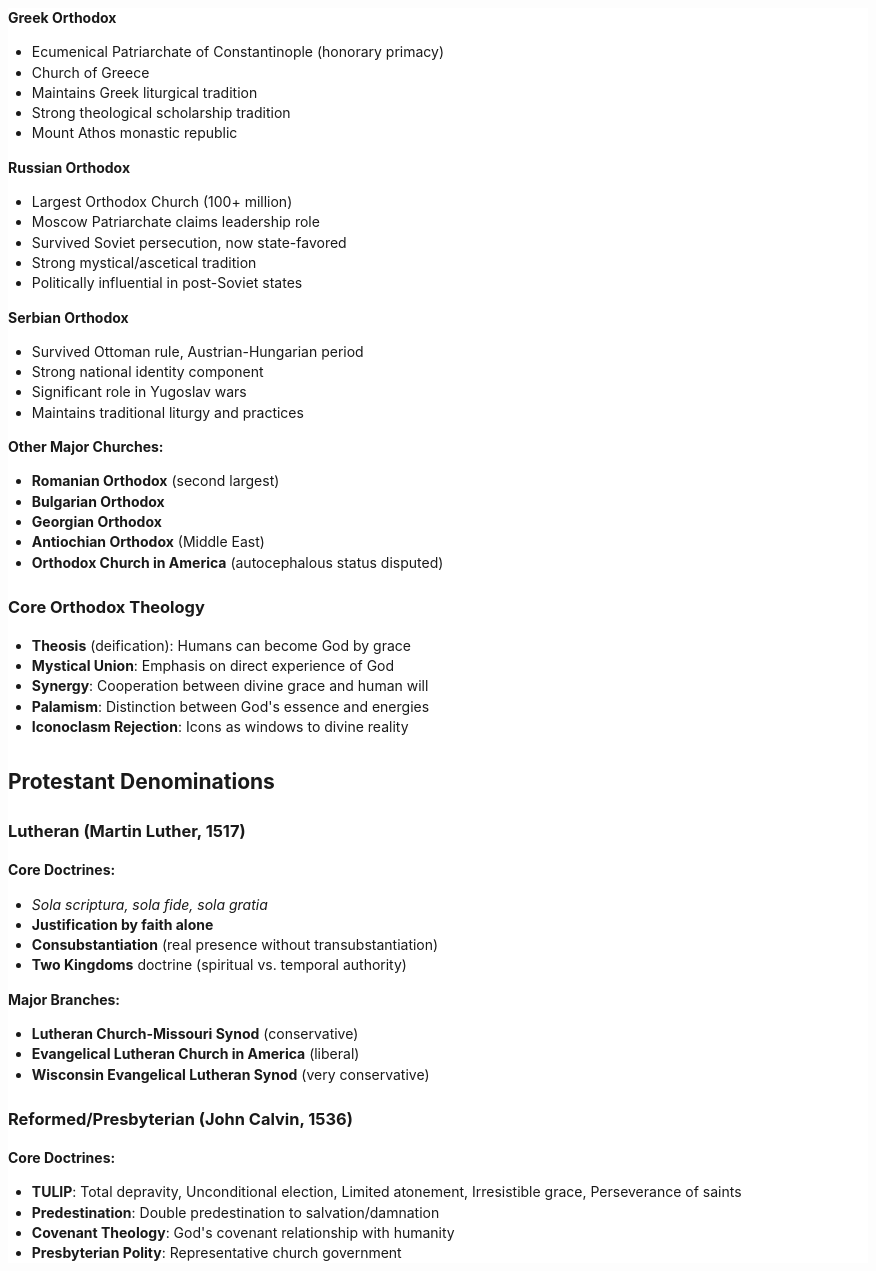 **Greek Orthodox**
- Ecumenical Patriarchate of Constantinople (honorary primacy)
- Church of Greece
- Maintains Greek liturgical tradition
- Strong theological scholarship tradition
- Mount Athos monastic republic

**Russian Orthodox**
- Largest Orthodox Church (100+ million)
- Moscow Patriarchate claims leadership role
- Survived Soviet persecution, now state-favored
- Strong mystical/ascetical tradition
- Politically influential in post-Soviet states

**Serbian Orthodox**
- Survived Ottoman rule, Austrian-Hungarian period
- Strong national identity component
- Significant role in Yugoslav wars
- Maintains traditional liturgy and practices

**Other Major Churches:**
- **Romanian Orthodox** (second largest)
- **Bulgarian Orthodox** 
- **Georgian Orthodox**
- **Antiochian Orthodox** (Middle East)
- **Orthodox Church in America** (autocephalous status disputed)

### **Core Orthodox Theology**
- **Theosis** (deification): Humans can become God by grace
- **Mystical Union**: Emphasis on direct experience of God
- **Synergy**: Cooperation between divine grace and human will
- **Palamism**: Distinction between God's essence and energies
- **Iconoclasm Rejection**: Icons as windows to divine reality

## Protestant Denominations

### **Lutheran** (Martin Luther, 1517)
**Core Doctrines:**
- *Sola scriptura, sola fide, sola gratia*
- **Justification by faith alone**
- **Consubstantiation** (real presence without transubstantiation)
- **Two Kingdoms** doctrine (spiritual vs. temporal authority)

**Major Branches:**
- **Lutheran Church-Missouri Synod** (conservative)
- **Evangelical Lutheran Church in America** (liberal)
- **Wisconsin Evangelical Lutheran Synod** (very conservative)

### **Reformed/Presbyterian** (John Calvin, 1536)
**Core Doctrines:**
- **TULIP**: Total depravity, Unconditional election, Limited atonement, Irresistible grace, Perseverance of saints
- **Predestination**: Double predestination to salvation/damnation
- **Covenant Theology**: God's covenant relationship with humanity
- **Presbyterian Polity**: Representative church government
